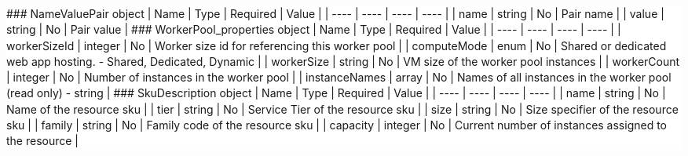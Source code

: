 
<a id="NameValuePair" />
### NameValuePair object
|  Name | Type | Required | Value |
|  ---- | ---- | ---- | ---- |
|  name | string | No | Pair name |
|  value | string | No | Pair value |


<a id="WorkerPool_properties" />
### WorkerPool_properties object
|  Name | Type | Required | Value |
|  ---- | ---- | ---- | ---- |
|  workerSizeId | integer | No | Worker size id for referencing this worker pool |
|  computeMode | enum | No | Shared or dedicated web app hosting. - Shared, Dedicated, Dynamic |
|  workerSize | string | No | VM size of the worker pool instances |
|  workerCount | integer | No | Number of instances in the worker pool |
|  instanceNames | array | No | Names of all instances in the worker pool (read only) - string |


<a id="SkuDescription" />
### SkuDescription object
|  Name | Type | Required | Value |
|  ---- | ---- | ---- | ---- |
|  name | string | No | Name of the resource sku |
|  tier | string | No | Service Tier of the resource sku |
|  size | string | No | Size specifier of the resource sku |
|  family | string | No | Family code of the resource sku |
|  capacity | integer | No | Current number of instances assigned to the resource |

